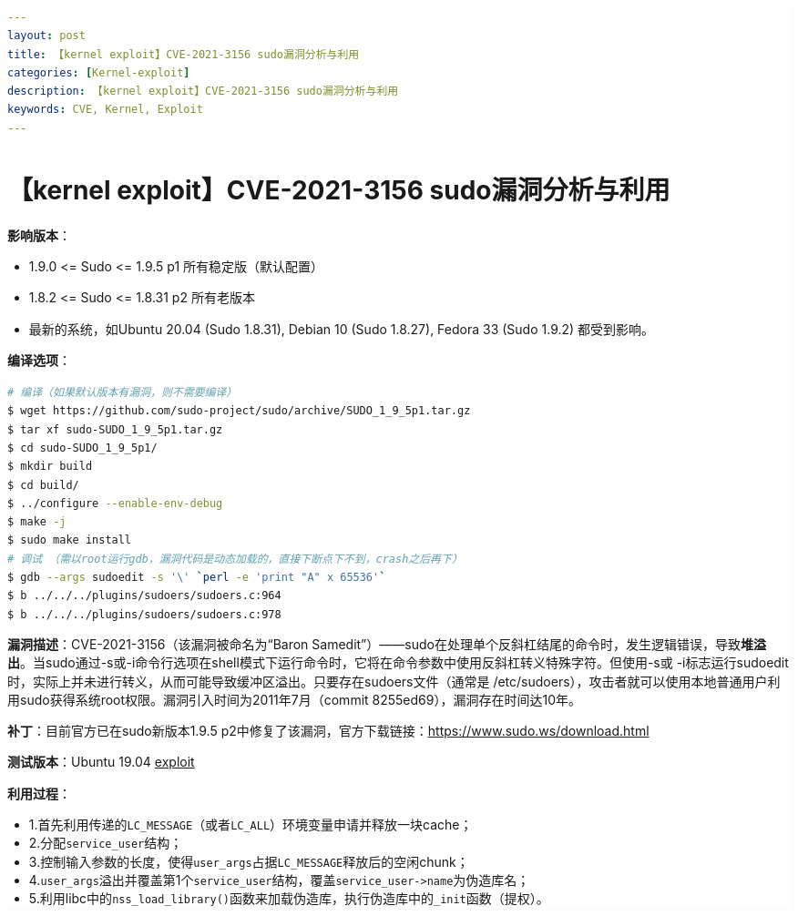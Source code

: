 ```yaml
---
layout: post
title: 【kernel exploit】CVE-2021-3156 sudo漏洞分析与利用
categories: [Kernel-exploit]
description: 【kernel exploit】CVE-2021-3156 sudo漏洞分析与利用
keywords: CVE, Kernel, Exploit
---
```


# 【kernel exploit】CVE-2021-3156 sudo漏洞分析与利用

**影响版本**：

- 1.9.0 <= Sudo <= 1.9.5 p1 所有稳定版（默认配置） 

- 1.8.2 <= Sudo <= 1.8.31 p2 所有老版本

- 最新的系统，如Ubuntu 20.04 (Sudo 1.8.31), Debian 10 (Sudo 1.8.27), Fedora 33 (Sudo 1.9.2) 都受到影响。

**编译选项**：

```bash
# 编译（如果默认版本有漏洞，则不需要编译）
$ wget https://github.com/sudo-project/sudo/archive/SUDO_1_9_5p1.tar.gz
$ tar xf sudo-SUDO_1_9_5p1.tar.gz 
$ cd sudo-SUDO_1_9_5p1/
$ mkdir build
$ cd build/
$ ../configure --enable-env-debug
$ make -j
$ sudo make install
# 调试 （需以root运行gdb，漏洞代码是动态加载的，直接下断点下不到，crash之后再下）
$ gdb --args sudoedit -s '\' `perl -e 'print "A" x 65536'`
$ b ../../../plugins/sudoers/sudoers.c:964
$ b ../../../plugins/sudoers/sudoers.c:978
```

**漏洞描述**：CVE-2021-3156（该漏洞被命名为“Baron Samedit”）——sudo在处理单个反斜杠结尾的命令时，发生逻辑错误，导致**堆溢出**。当sudo通过-s或-i命令行选项在shell模式下运行命令时，它将在命令参数中使用反斜杠转义特殊字符。但使用-s或 -i标志运行sudoedit时，实际上并未进行转义，从而可能导致缓冲区溢出。只要存在sudoers文件（通常是 /etc/sudoers），攻击者就可以使用本地普通用户利用sudo获得系统root权限。漏洞引入时间为2011年7月（commit 8255ed69），漏洞存在时间达10年。

**补丁**：目前官方已在sudo新版本1.9.5 p2中修复了该漏洞，官方下载链接：https://www.sudo.ws/download.html

**测试版本**：Ubuntu 19.04  [exploit](https://github.com/blasty/CVE-2021-3156)

**利用过程**：

- 1.首先利用传递的`LC_MESSAGE`（或者`LC_ALL`）环境变量申请并释放一块cache；
- 2.分配`service_user`结构；
- 3.控制输入参数的长度，使得`user_args`占据`LC_MESSAGE`释放后的空闲chunk；
- 4.`user_args`溢出并覆盖第1个`service_user`结构，覆盖`service_user->name`为伪造库名；
- 5.利用libc中的`nss_load_library()`函数来加载伪造库，执行伪造库中的`_init`函数（提权）。


